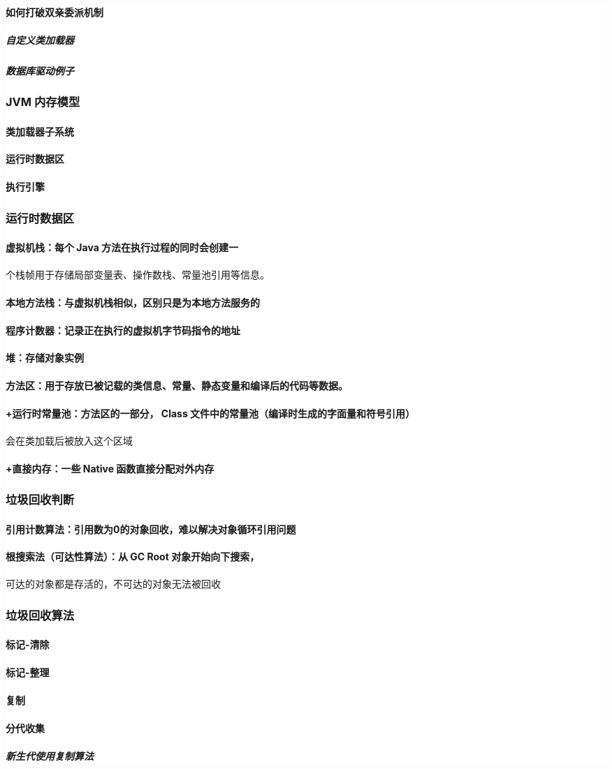 #### 如何打破双亲委派机制 

##### 自定义类加载器

##### 数据库驱动例子

### JVM 内存模型

#### 类加载器子系统

#### 运行时数据区

#### 执行引擎

### 运行时数据区

#### 虚拟机栈：每个 Java 方法在执行过程的同时会创建一
个栈帧用于存储局部变量表、操作数栈、常量池引用等信息。

#### 本地方法栈：与虚拟机栈相似，区别只是为本地方法服务的

#### 程序计数器：记录正在执行的虚拟机字节码指令的地址

#### 堆：存储对象实例

#### 方法区：用于存放已被记载的类信息、常量、静态变量和编译后的代码等数据。

#### +运行时常量池：方法区的一部分， Class 文件中的常量池（编译时生成的字面量和符号引用）
会在类加载后被放入这个区域

#### +直接内存：一些 Native 函数直接分配对外内存

### 垃圾回收判断

#### 引用计数算法：引用数为0的对象回收，难以解决对象循环引用问题

#### 根搜索法（可达性算法）：从 GC Root 对象开始向下搜索，
可达的对象都是存活的，不可达的对象无法被回收

### 垃圾回收算法

#### 标记-清除

#### 标记-整理

#### 复制

#### 分代收集

##### 新生代使用复制算法
